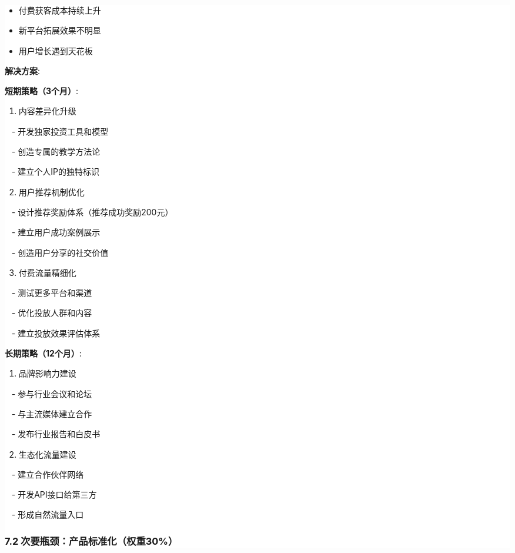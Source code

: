 - 付费获客成本持续上升

- 新平台拓展效果不明显

- 用户增长遇到天花板

  

**解决方案**:

  

**短期策略（3个月）**:

1. 内容差异化升级

   - 开发独家投资工具和模型

   - 创造专属的教学方法论

   - 建立个人IP的独特标识

  

2. 用户推荐机制优化

   - 设计推荐奖励体系（推荐成功奖励200元）

   - 建立用户成功案例展示

   - 创造用户分享的社交价值

  

3. 付费流量精细化

   - 测试更多平台和渠道

   - 优化投放人群和内容

   - 建立投放效果评估体系

  

**长期策略（12个月）**:

1. 品牌影响力建设

   - 参与行业会议和论坛

   - 与主流媒体建立合作

   - 发布行业报告和白皮书

  

2. 生态化流量建设

   - 建立合作伙伴网络

   - 开发API接口给第三方

   - 形成自然流量入口

  

### 7.2 次要瓶颈：产品标准化（权重30%）

  